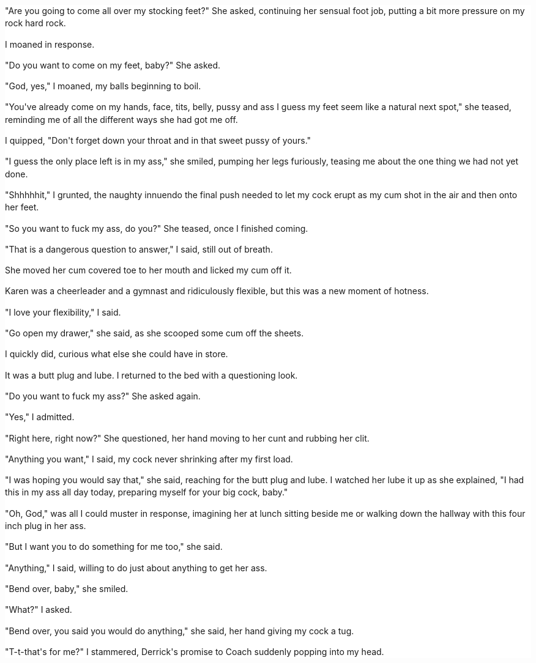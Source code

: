 "Are you going to come all over my stocking feet?" She asked, continuing her sensual foot job, putting a bit more pressure on my rock hard rock. 

 I moaned in response. 

 "Do you want to come on my feet, baby?" She asked. 

 "God, yes," I moaned, my balls beginning to boil. 

 "You've already come on my hands, face, tits, belly, pussy and ass I guess my feet seem like a natural next spot," she teased, reminding me of all the different ways she had got me off. 

 I quipped, "Don't forget down your throat and in that sweet pussy of yours." 

 "I guess the only place left is in my ass," she smiled, pumping her legs furiously, teasing me about the one thing we had not yet done. 

 "Shhhhhit," I grunted, the naughty innuendo the final push needed to let my cock erupt as my cum shot in the air and then onto her feet. 

 "So you want to fuck my ass, do you?" She teased, once I finished coming. 

 "That is a dangerous question to answer," I said, still out of breath. 

 She moved her cum covered toe to her mouth and licked my cum off it. 

 Karen was a cheerleader and a gymnast and ridiculously flexible, but this was a new moment of hotness. 

 "I love your flexibility," I said. 

 "Go open my drawer," she said, as she scooped some cum off the sheets. 

 I quickly did, curious what else she could have in store. 

 It was a butt plug and lube. I returned to the bed with a questioning look. 

 "Do you want to fuck my ass?" She asked again. 

 "Yes," I admitted. 

 "Right here, right now?" She questioned, her hand moving to her cunt and rubbing her clit. 

 "Anything you want," I said, my cock never shrinking after my first load. 

 "I was hoping you would say that," she said, reaching for the butt plug and lube. I watched her lube it up as she explained, "I had this in my ass all day today, preparing myself for your big cock, baby." 

 "Oh, God," was all I could muster in response, imagining her at lunch sitting beside me or walking down the hallway with this four inch plug in her ass. 

 "But I want you to do something for me too," she said. 

 "Anything," I said, willing to do just about anything to get her ass. 

 "Bend over, baby," she smiled. 

 "What?" I asked. 

 "Bend over, you said you would do anything," she said, her hand giving my cock a tug. 

 "T-t-that's for me?" I stammered, Derrick's promise to Coach suddenly popping into my head. 
